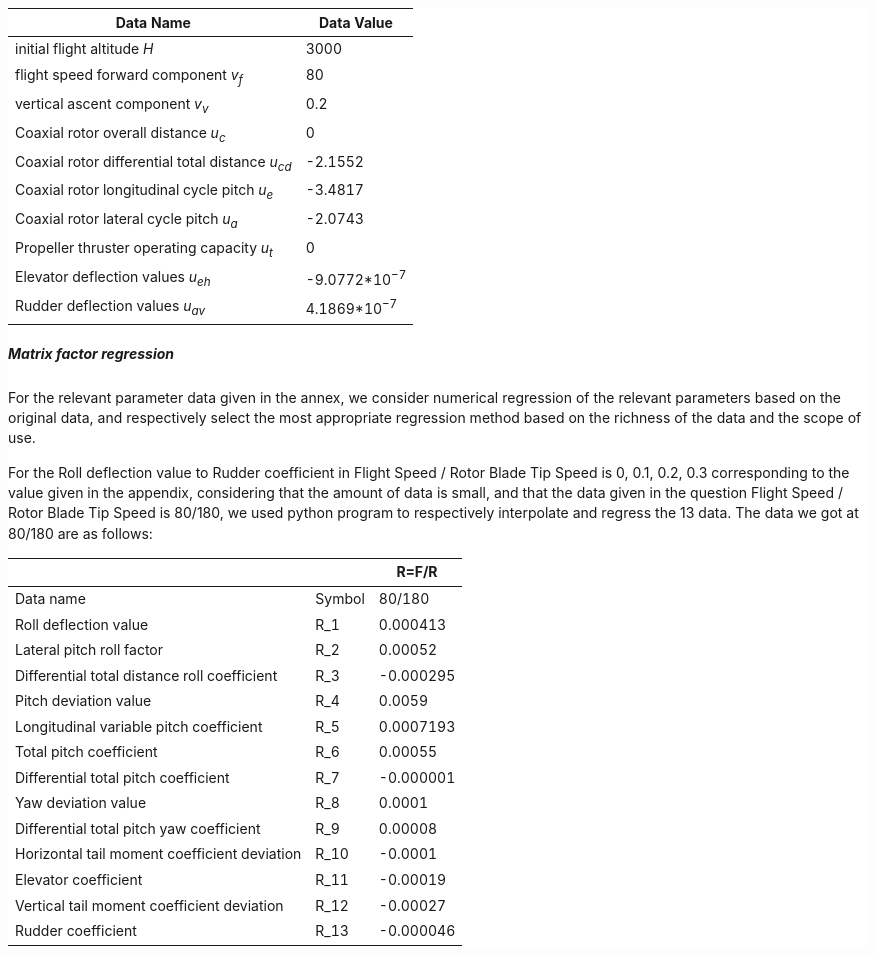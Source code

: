 | Data Name                                           | Data Value        |
| --------------------------------------------------- | ----------------- |
| initial flight altitude $H$                         | 3000              |
| flight speed forward component $v_f$                | 80                |
| vertical ascent component $v_v$                     | 0.2               |
| Coaxial rotor overall distance $u_c$                | 0                 |
| Coaxial rotor differential total distance  $u_{cd}$ | -2.1552           |
| Coaxial rotor longitudinal cycle pitch $u_e$        | -3.4817           |
| Coaxial rotor lateral cycle pitch $u_a$             | -2.0743           |
| Propeller thruster operating capacity $u_t$         | 0                 |
| Elevator deflection values $u_{eh}$                 | -9.0772*$10^{-7}$ |
| Rudder deflection values $u_{av}$                   | 4.1869*$10^{-7}$  |

##### Matrix factor regression

For the relevant parameter data given in the annex, we consider numerical regression of the relevant parameters based on the original data, and respectively select the most appropriate regression method based on the richness of the data and the scope of use.

For the Roll deflection value to Rudder coefficient in Flight Speed / Rotor Blade Tip Speed is 0, 0.1, 0.2, 0.3 corresponding to the value given in the appendix, considering that  the amount of data is small, and that the data given in the question Flight Speed / Rotor Blade Tip Speed is 80/180, we used python program to respectively interpolate and regress the 13 data. The data we got at 80/180 are as follows:

|                                              |        | R=F/R     |
| -------------------------------------------- | ------ | --------- |
| Data name                                    | Symbol | 80/180    |
| Roll deflection value                        | R_1    | 0.000413  |
| Lateral pitch roll factor                    | R_2    | 0.00052   |
| Differential total distance roll coefficient | R_3    | -0.000295 |
| Pitch deviation value                        | R_4    | 0.0059    |
| Longitudinal variable pitch coefficient      | R_5    | 0.0007193 |
| Total pitch coefficient                      | R_6    | 0.00055   |
| Differential total pitch coefficient         | R_7    | -0.000001 |
| Yaw deviation value                          | R_8    | 0.0001    |
| Differential total pitch yaw coefficient     | R_9    | 0.00008   |
| Horizontal tail moment coefficient deviation | R_10   | -0.0001   |
| Elevator coefficient                         | R_11   | -0.00019  |
| Vertical tail moment coefficient deviation   | R_12   | -0.00027  |
| Rudder coefficient                           | R_13   | -0.000046 |
